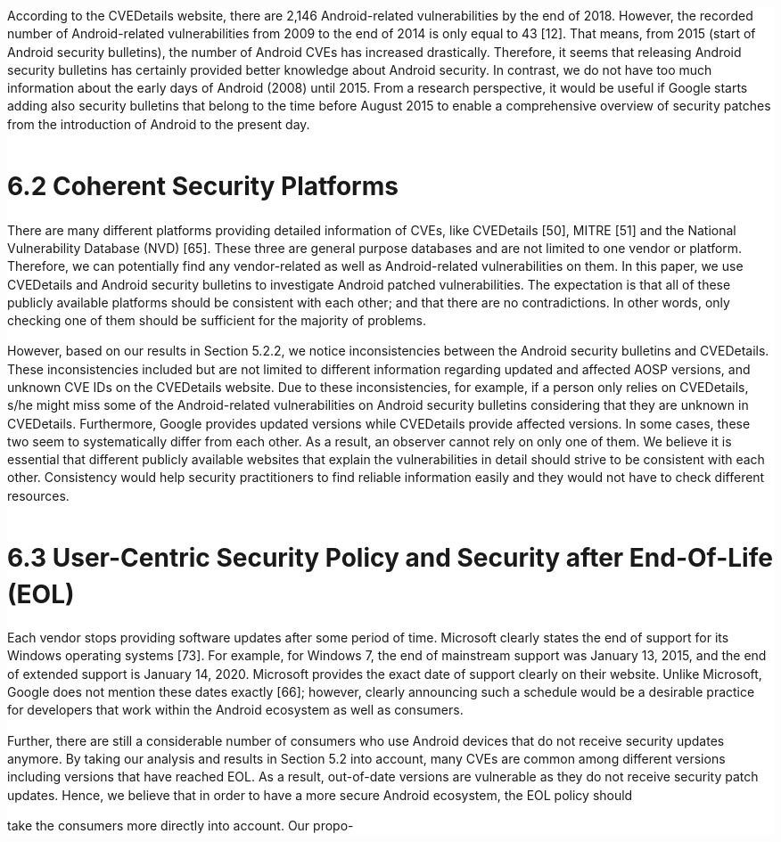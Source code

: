According to the CVEDetails website, there are 2,146 Android-related vulnerabilities by the end of 2018. However, the recorded number of Android-related vulnerabilities from 2009 to the end of 2014 is only equal to 43 [12]. That means, from 2015 (start of Android security bulletins), the number of Android CVEs has increased drastically. Therefore, it seems that releasing Android security bulletins has certainly provided better knowledge about Android security. In contrast, we do not have too much information about the early days of Android (2008) until 2015. From a research perspective, it would be useful if Google starts adding also security bulletins that belong to the time before August 2015 to enable a comprehensive overview of security patches from the introduction of Android to the present day.

# 6.2 Coherent Security Platforms

There are many different platforms providing detailed information of CVEs, like CVEDetails [50], MITRE [51] and the National Vulnerability Database (NVD) [65]. These three are general purpose databases and are not limited to one vendor or platform. Therefore, we can potentially find any vendor-related as well as Android-related vulnerabilities on them. In this paper, we use CVEDetails and Android security bulletins to investigate Android patched vulnerabilities. The expectation is that all of these publicly available platforms should be consistent with each other; and that there are no contradictions. In other words, only checking one of them should be sufficient for the majority of problems.

However, based on our results in Section 5.2.2, we notice inconsistencies between the Android security bulletins and CVEDetails. These inconsistencies included but are not limited to different information regarding updated and affected AOSP versions, and unknown CVE IDs on the CVEDetails website. Due to these inconsistencies, for example, if a person only relies on CVEDetails, s/he might miss some of the Android-related vulnerabilities on Android security bulletins considering that they are unknown in CVEDetails. Furthermore, Google provides updated versions while CVEDetails provide affected versions. In some cases, these two seem to systematically differ from each other. As a result, an observer cannot rely on only one of them. We believe it is essential that different publicly available websites that explain the vulnerabilities in detail should strive to be consistent with each other. Consistency would help security practitioners to find reliable information easily and they would not have to check different resources.

# 6.3 User-Centric Security Policy and Security after End-Of-Life (EOL)

Each vendor stops providing software updates after some period of time. Microsoft clearly states the end of support for its Windows operating systems [73]. For example, for Windows 7, the end of mainstream support was January 13, 2015, and the end of extended support is January 14, 2020. Microsoft provides the exact date of support clearly on their website. Unlike Microsoft, Google does not mention these dates exactly [66]; however, clearly announcing such a schedule would be a desirable practice for developers that work within the Android ecosystem as well as consumers.

Further, there are still a considerable number of consumers who use Android devices that do not receive security updates anymore. By taking our analysis and results in Section 5.2 into account, many CVEs are common among different versions including versions that have reached EOL. As a result, out-of-date versions are vulnerable as they do not receive security patch updates. Hence, we believe that in order to have a more secure Android ecosystem, the EOL policy should

take the consumers more directly into account. Our propo-
